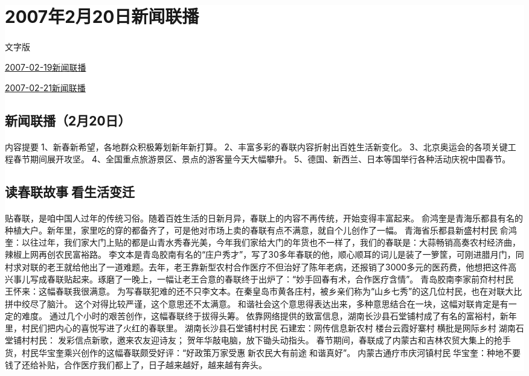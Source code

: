 







# 2007年2月20日新闻联播
 文字版








[2007-02-19新闻联播](/xinwenlianbo/20070219)


[2007-02-21新闻联播](/xinwenlianbo/20070221)





## 新闻联播（2月20日）


内容提要
1、新春新希望，各地群众积极筹划新年新打算。 
2、丰富多彩的春联内容折射出百姓生活新变化。
3、北京奥运会的各项关键工程春节期间展开攻坚。
4、全国重点旅游景区、景点的游客量今天大幅攀升。
5、德国、新西兰、日本等国举行各种活动庆祝中国春节。


## 读春联故事 看生活变迁


贴春联，是咱中国人过年的传统习俗。随着百姓生活的日新月异，春联上的内容不再传统，开始变得丰富起来。 
俞鸿奎是青海乐都县有名的种植大户。新年里，家里吃的穿的都备齐了，可是他对市场上卖的春联有点不满意，就自个儿创作了一幅。
青海省乐都县新盛村村民 俞鸿奎：以往过年，我们家大门上贴的都是山青水秀春光美，今年我们家给大门的年货也不一样了，我们的春联是：大蒜畅销高奏农村经济曲，辣椒上网再创农民富裕路。
李文本是青岛胶南有名的“庄户秀才”，写了30多年春联的他，顺心顺耳的词儿是装了一箩筐，可刚进腊月门，同村求对联的老王就给他出了一道难题。去年，老王靠新型农村合作医疗不但治好了陈年老病，还报销了3000多元的医药费，他想把这件高兴事儿写成春联贴起来。琢磨了一晚上，一幅让老王合意的春联终于出炉了：“妙手回春有术，合作医疗含情”。
青岛胶南李家前夼村村民 王怀来：这幅春联我很满意。
为写春联犯难的还不只李文本。在秦皇岛市黄各庄村，被乡亲们称为“山乡七秀”的这几位村民，也在对联大比拼中绞尽了脑汁。
这个对得比较严谨，这个意思还不太满意。 
和谐社会这个意思得表达出来，多种意思结合在一块，这幅对联肯定是有一定的难度。
通过几个小时的艰苦创作，这幅春联终于拔得头筹。
依靠网络提供的致富信息，湖南长沙县石堂铺村成了有名的富裕村，新年里，村民们把内心的喜悦写进了火红的春联里。
湖南长沙县石堂铺村村民 石建宏：网传信息新农村 楼台云霞好寨村 横批是网际乡村
湖南石堂铺村村民：
发彩信点新歌，邀来农友迎诗友；
贺年华敲电脑，放下锄头动指头。
春节期间，春联成了内蒙古和吉林农贸大集上的抢手货，村民华宝奎乘兴创作的这幅春联颇受好评：“好政策万家受惠 新农民大有前途 和谐真好”。
内蒙古通疗市庆河镇村民 华宝奎：种地不要钱了还给补贴，合作医疗我们都上了，日子越来越好，越来越有奔头。



